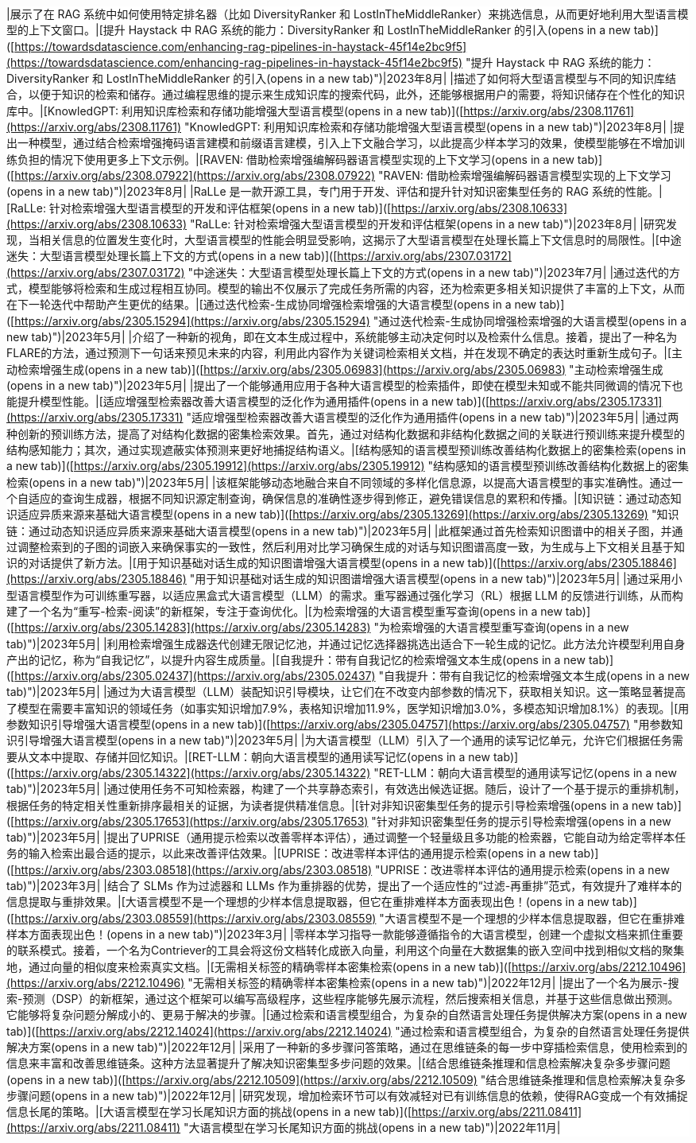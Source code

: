 |展示了在 RAG 系统中如何使用特定排名器（比如 DiversityRanker 和 LostInTheMiddleRanker）来挑选信息，从而更好地利用大型语言模型的上下文窗口。|\[提升 Haystack 中 RAG 系统的能力：DiversityRanker 和 LostInTheMiddleRanker 的引入(opens in a new tab)]\([https://towardsdatascience.com/enhancing-rag-pipelines-in-haystack-45f14e2bc9f5](https://towardsdatascience.com/enhancing-rag-pipelines-in-haystack-45f14e2bc9f5) "提升 Haystack 中 RAG 系统的能力：DiversityRanker 和 LostInTheMiddleRanker 的引入(opens in a new tab)")|2023年8月|
|描述了如何将大型语言模型与不同的知识库结合，以便于知识的检索和储存。通过编程思维的提示来生成知识库的搜索代码，此外，还能够根据用户的需要，将知识储存在个性化的知识库中。|\[KnowledGPT: 利用知识库检索和存储功能增强大型语言模型(opens in a new tab)]\([https://arxiv.org/abs/2308.11761](https://arxiv.org/abs/2308.11761) "KnowledGPT: 利用知识库检索和存储功能增强大型语言模型(opens in a new tab)")|2023年8月|
|提出一种模型，通过结合检索增强掩码语言建模和前缀语言建模，引入上下文融合学习，以此提高少样本学习的效果，使模型能够在不增加训练负担的情况下使用更多上下文示例。|\[RAVEN: 借助检索增强编解码器语言模型实现的上下文学习(opens in a new tab)]\([https://arxiv.org/abs/2308.07922](https://arxiv.org/abs/2308.07922) "RAVEN: 借助检索增强编解码器语言模型实现的上下文学习(opens in a new tab)")|2023年8月|
|RaLLe 是一款开源工具，专门用于开发、评估和提升针对知识密集型任务的 RAG 系统的性能。|\[RaLLe: 针对检索增强大型语言模型的开发和评估框架(opens in a new tab)]\([https://arxiv.org/abs/2308.10633](https://arxiv.org/abs/2308.10633) "RaLLe: 针对检索增强大型语言模型的开发和评估框架(opens in a new tab)")|2023年8月|
|研究发现，当相关信息的位置发生变化时，大型语言模型的性能会明显受影响，这揭示了大型语言模型在处理长篇上下文信息时的局限性。|\[中途迷失：大型语言模型处理长篇上下文的方式(opens in a new tab)]\([https://arxiv.org/abs/2307.03172](https://arxiv.org/abs/2307.03172) "中途迷失：大型语言模型处理长篇上下文的方式(opens in a new tab)")|2023年7月|
|通过迭代的方式，模型能够将检索和生成过程相互协同。模型的输出不仅展示了完成任务所需的内容，还为检索更多相关知识提供了丰富的上下文，从而在下一轮迭代中帮助产生更优的结果。|\[通过迭代检索-生成协同增强检索增强的大语言模型(opens in a new tab)]\([https://arxiv.org/abs/2305.15294](https://arxiv.org/abs/2305.15294) "通过迭代检索-生成协同增强检索增强的大语言模型(opens in a new tab)")|2023年5月|
|介绍了一种新的视角，即在文本生成过程中，系统能够主动决定何时以及检索什么信息。接着，提出了一种名为FLARE的方法，通过预测下一句话来预见未来的内容，利用此内容作为关键词检索相关文档，并在发现不确定的表达时重新生成句子。|\[主动检索增强生成(opens in a new tab)]\([https://arxiv.org/abs/2305.06983](https://arxiv.org/abs/2305.06983) "主动检索增强生成(opens in a new tab)")|2023年5月|
|提出了一个能够通用应用于各种大语言模型的检索插件，即使在模型未知或不能共同微调的情况下也能提升模型性能。|\[适应增强型检索器改善大语言模型的泛化作为通用插件(opens in a new tab)]\([https://arxiv.org/abs/2305.17331](https://arxiv.org/abs/2305.17331) "适应增强型检索器改善大语言模型的泛化作为通用插件(opens in a new tab)")|2023年5月|
|通过两种创新的预训练方法，提高了对结构化数据的密集检索效果。首先，通过对结构化数据和非结构化数据之间的关联进行预训练来提升模型的结构感知能力；其次，通过实现遮蔽实体预测来更好地捕捉结构语义。|\[结构感知的语言模型预训练改善结构化数据上的密集检索(opens in a new tab)]\([https://arxiv.org/abs/2305.19912](https://arxiv.org/abs/2305.19912) "结构感知的语言模型预训练改善结构化数据上的密集检索(opens in a new tab)")|2023年5月|
|该框架能够动态地融合来自不同领域的多样化信息源，以提高大语言模型的事实准确性。通过一个自适应的查询生成器，根据不同知识源定制查询，确保信息的准确性逐步得到修正，避免错误信息的累积和传播。|\[知识链：通过动态知识适应异质来源来基础大语言模型(opens in a new tab)]\([https://arxiv.org/abs/2305.13269](https://arxiv.org/abs/2305.13269) "知识链：通过动态知识适应异质来源来基础大语言模型(opens in a new tab)")|2023年5月|
|此框架通过首先检索知识图谱中的相关子图，并通过调整检索到的子图的词嵌入来确保事实的一致性，然后利用对比学习确保生成的对话与知识图谱高度一致，为生成与上下文相关且基于知识的对话提供了新方法。|\[用于知识基础对话生成的知识图谱增强大语言模型(opens in a new tab)]\([https://arxiv.org/abs/2305.18846](https://arxiv.org/abs/2305.18846) "用于知识基础对话生成的知识图谱增强大语言模型(opens in a new tab)")|2023年5月|
|通过采用小型语言模型作为可训练重写器，以适应黑盒式大语言模型（LLM）的需求。重写器通过强化学习（RL）根据 LLM 的反馈进行训练，从而构建了一个名为“重写-检索-阅读”的新框架，专注于查询优化。|\[为检索增强的大语言模型重写查询(opens in a new tab)]\([https://arxiv.org/abs/2305.14283](https://arxiv.org/abs/2305.14283) "为检索增强的大语言模型重写查询(opens in a new tab)")|2023年5月|
|利用检索增强生成器迭代创建无限记忆池，并通过记忆选择器挑选出适合下一轮生成的记忆。此方法允许模型利用自身产出的记忆，称为“自我记忆”，以提升内容生成质量。|\[自我提升：带有自我记忆的检索增强文本生成(opens in a new tab)]\([https://arxiv.org/abs/2305.02437](https://arxiv.org/abs/2305.02437) "自我提升：带有自我记忆的检索增强文本生成(opens in a new tab)")|2023年5月|
|通过为大语言模型（LLM）装配知识引导模块，让它们在不改变内部参数的情况下，获取相关知识。这一策略显著提高了模型在需要丰富知识的领域任务（如事实知识增加7.9%，表格知识增加11.9%，医学知识增加3.0%，多模态知识增加8.1%）的表现。|\[用参数知识引导增强大语言模型(opens in a new tab)]\([https://arxiv.org/abs/2305.04757](https://arxiv.org/abs/2305.04757) "用参数知识引导增强大语言模型(opens in a new tab)")|2023年5月|
|为大语言模型（LLM）引入了一个通用的读写记忆单元，允许它们根据任务需要从文本中提取、存储并回忆知识。|\[RET-LLM：朝向大语言模型的通用读写记忆(opens in a new tab)]\([https://arxiv.org/abs/2305.14322](https://arxiv.org/abs/2305.14322) "RET-LLM：朝向大语言模型的通用读写记忆(opens in a new tab)")|2023年5月|
|通过使用任务不可知检索器，构建了一个共享静态索引，有效选出候选证据。随后，设计了一个基于提示的重排机制，根据任务的特定相关性重新排序最相关的证据，为读者提供精准信息。|\[针对非知识密集型任务的提示引导检索增强(opens in a new tab)]\([https://arxiv.org/abs/2305.17653](https://arxiv.org/abs/2305.17653) "针对非知识密集型任务的提示引导检索增强(opens in a new tab)")|2023年5月|
|提出了UPRISE（通用提示检索以改善零样本评估），通过调整一个轻量级且多功能的检索器，它能自动为给定零样本任务的输入检索出最合适的提示，以此来改善评估效果。|\[UPRISE：改进零样本评估的通用提示检索(opens in a new tab)]\([https://arxiv.org/abs/2303.08518](https://arxiv.org/abs/2303.08518) "UPRISE：改进零样本评估的通用提示检索(opens in a new tab)")|2023年3月|
|结合了 SLMs 作为过滤器和 LLMs 作为重排器的优势，提出了一个适应性的“过滤-再重排”范式，有效提升了难样本的信息提取与重排效果。|\[大语言模型不是一个理想的少样本信息提取器，但它在重排难样本方面表现出色！(opens in a new tab)]\([https://arxiv.org/abs/2303.08559](https://arxiv.org/abs/2303.08559) "大语言模型不是一个理想的少样本信息提取器，但它在重排难样本方面表现出色！(opens in a new tab)")|2023年3月|
|零样本学习指导一款能够遵循指令的大语言模型，创建一个虚拟文档来抓住重要的联系模式。接着，一个名为Contriever的工具会将这份文档转化成嵌入向量，利用这个向量在大数据集的嵌入空间中找到相似文档的聚集地，通过向量的相似度来检索真实文档。|\[无需相关标签的精确零样本密集检索(opens in a new tab)]\([https://arxiv.org/abs/2212.10496](https://arxiv.org/abs/2212.10496) "无需相关标签的精确零样本密集检索(opens in a new tab)")|2022年12月|
|提出了一个名为展示-搜索-预测（DSP）的新框架，通过这个框架可以编写高级程序，这些程序能够先展示流程，然后搜索相关信息，并基于这些信息做出预测。它能够将复杂问题分解成小的、更易于解决的步骤。|\[通过检索和语言模型组合，为复杂的自然语言处理任务提供解决方案(opens in a new tab)]\([https://arxiv.org/abs/2212.14024](https://arxiv.org/abs/2212.14024) "通过检索和语言模型组合，为复杂的自然语言处理任务提供解决方案(opens in a new tab)")|2022年12月|
|采用了一种新的多步骤问答策略，通过在思维链条的每一步中穿插检索信息，使用检索到的信息来丰富和改善思维链条。这种方法显著提升了解决知识密集型多步问题的效果。|\[结合思维链条推理和信息检索解决复杂多步骤问题(opens in a new tab)]\([https://arxiv.org/abs/2212.10509](https://arxiv.org/abs/2212.10509) "结合思维链条推理和信息检索解决复杂多步骤问题(opens in a new tab)")|2022年12月|
|研究发现，增加检索环节可以有效减轻对已有训练信息的依赖，使得RAG变成一个有效捕捉信息长尾的策略。|\[大语言模型在学习长尾知识方面的挑战(opens in a new tab)]\([https://arxiv.org/abs/2211.08411](https://arxiv.org/abs/2211.08411) "大语言模型在学习长尾知识方面的挑战(opens in a new tab)")|2022年11月|
